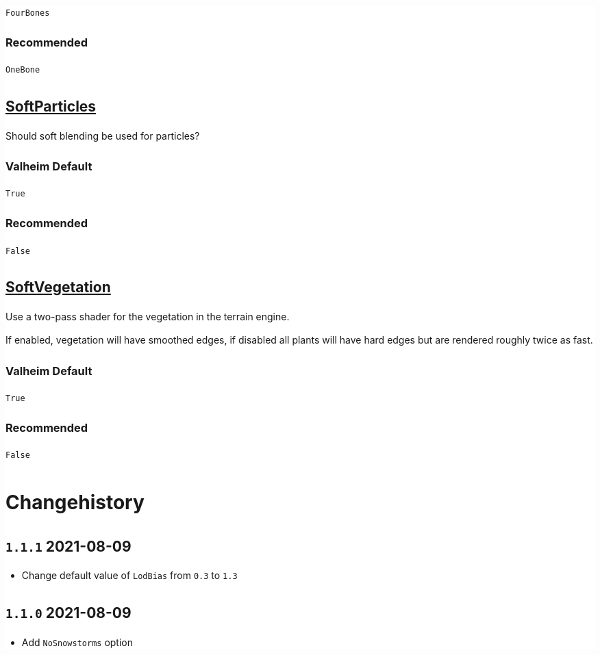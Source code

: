 `FourBones`

### Recommended

`OneBone`

## [SoftParticles](https://docs.unity3d.com/ScriptReference/QualitySettings-softParticles.html)

Should soft blending be used for particles?

### Valheim Default

`True`

### Recommended

`False`

## [SoftVegetation](https://docs.unity3d.com/ScriptReference/QualitySettings-softVegetation.html)

Use a two-pass shader for the vegetation in the terrain engine.

If enabled, vegetation will have smoothed edges, if disabled all plants will have hard edges but are rendered roughly twice as fast.

### Valheim Default

`True`

### Recommended

`False`


# Changehistory

## `1.1.1` 2021-08-09

 * Change default value of `LodBias` from `0.3` to `1.3`

## `1.1.0` 2021-08-09

 * Add `NoSnowstorms` option